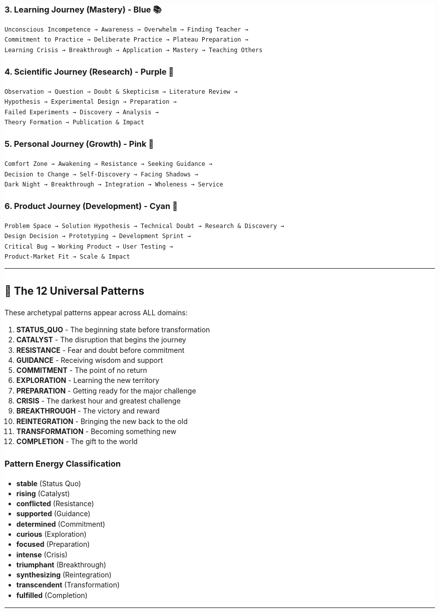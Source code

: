 ### 3. **Learning Journey** (Mastery) - Blue 📚
```
Unconscious Incompetence → Awareness → Overwhelm → Finding Teacher →
Commitment to Practice → Deliberate Practice → Plateau Preparation →
Learning Crisis → Breakthrough → Application → Mastery → Teaching Others
```

### 4. **Scientific Journey** (Research) - Purple 🔬
```
Observation → Question → Doubt & Skepticism → Literature Review →
Hypothesis → Experimental Design → Preparation →
Failed Experiments → Discovery → Analysis →
Theory Formation → Publication & Impact
```

### 5. **Personal Journey** (Growth) - Pink 💖
```
Comfort Zone → Awakening → Resistance → Seeking Guidance →
Decision to Change → Self-Discovery → Facing Shadows →
Dark Night → Breakthrough → Integration → Wholeness → Service
```

### 6. **Product Journey** (Development) - Cyan 🚀
```
Problem Space → Solution Hypothesis → Technical Doubt → Research & Discovery →
Design Decision → Prototyping → Development Sprint →
Critical Bug → Working Product → User Testing →
Product-Market Fit → Scale & Impact
```

---

## 🌈 The 12 Universal Patterns

These archetypal patterns appear across ALL domains:

1. **STATUS_QUO** - The beginning state before transformation
2. **CATALYST** - The disruption that begins the journey
3. **RESISTANCE** - Fear and doubt before commitment
4. **GUIDANCE** - Receiving wisdom and support
5. **COMMITMENT** - The point of no return
6. **EXPLORATION** - Learning the new territory
7. **PREPARATION** - Getting ready for the major challenge
8. **CRISIS** - The darkest hour and greatest challenge
9. **BREAKTHROUGH** - The victory and reward
10. **REINTEGRATION** - Bringing the new back to the old
11. **TRANSFORMATION** - Becoming something new
12. **COMPLETION** - The gift to the world

### Pattern Energy Classification
- **stable** (Status Quo)
- **rising** (Catalyst)
- **conflicted** (Resistance)
- **supported** (Guidance)
- **determined** (Commitment)
- **curious** (Exploration)
- **focused** (Preparation)
- **intense** (Crisis)
- **triumphant** (Breakthrough)
- **synthesizing** (Reintegration)
- **transcendent** (Transformation)
- **fulfilled** (Completion)

---